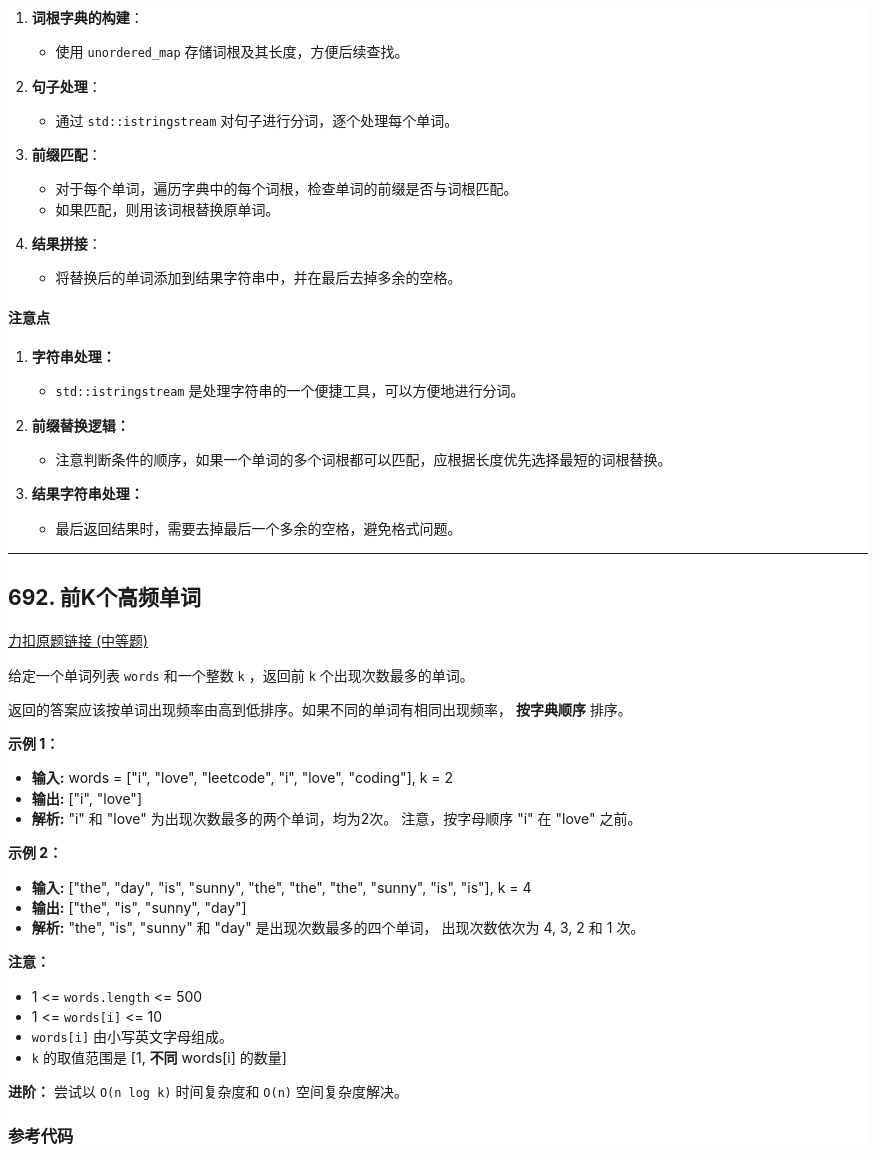 1. **词根字典的构建**：
	- 使用 `unordered_map` 存储词根及其长度，方便后续查找。

2. **句子处理**：
	- 通过 `std::istringstream` 对句子进行分词，逐个处理每个单词。

3. **前缀匹配**：
	- 对于每个单词，遍历字典中的每个词根，检查单词的前缀是否与词根匹配。
	- 如果匹配，则用该词根替换原单词。

4. **结果拼接**：
	- 将替换后的单词添加到结果字符串中，并在最后去掉多余的空格。

#### 注意点

1. **字符串处理：**
	- `std::istringstream` 是处理字符串的一个便捷工具，可以方便地进行分词。

2. **前缀替换逻辑：**
	- 注意判断条件的顺序，如果一个单词的多个词根都可以匹配，应根据长度优先选择最短的词根替换。

3. **结果字符串处理：**
	- 最后返回结果时，需要去掉最后一个多余的空格，避免格式问题。

---

## 692. 前K个高频单词

[力扣原题链接 (中等题)](https://leetcode.cn/problems/top-k-frequent-words/description/)

给定一个单词列表 `words` 和一个整数 `k` ，返回前 `k` 个出现次数最多的单词。

返回的答案应该按单词出现频率由高到低排序。如果不同的单词有相同出现频率， **按字典顺序** 排序。

**示例 1：**

- **输入:** words = ["i", "love", "leetcode", "i", "love", "coding"], k = 2
- **输出:** ["i", "love"]
- **解析:** "i" 和 "love" 为出现次数最多的两个单词，均为2次。
    注意，按字母顺序 "i" 在 "love" 之前。

**示例 2：**

- **输入:** ["the", "day", "is", "sunny", "the", "the", "the", "sunny", "is", "is"], k = 4
- **输出:** ["the", "is", "sunny", "day"]
- **解析:** "the", "is", "sunny" 和 "day" 是出现次数最多的四个单词，
    出现次数依次为 4, 3, 2 和 1 次。

**注意：**

- 1 <= `words.length` <= 500
- 1 <= `words[i]` <= 10
- `words[i]` 由小写英文字母组成。
- `k` 的取值范围是 [1, **不同** words[i] 的数量]

**进阶：** 尝试以 `O(n log k)` 时间复杂度和 `O(n)` 空间复杂度解决。

### 参考代码
